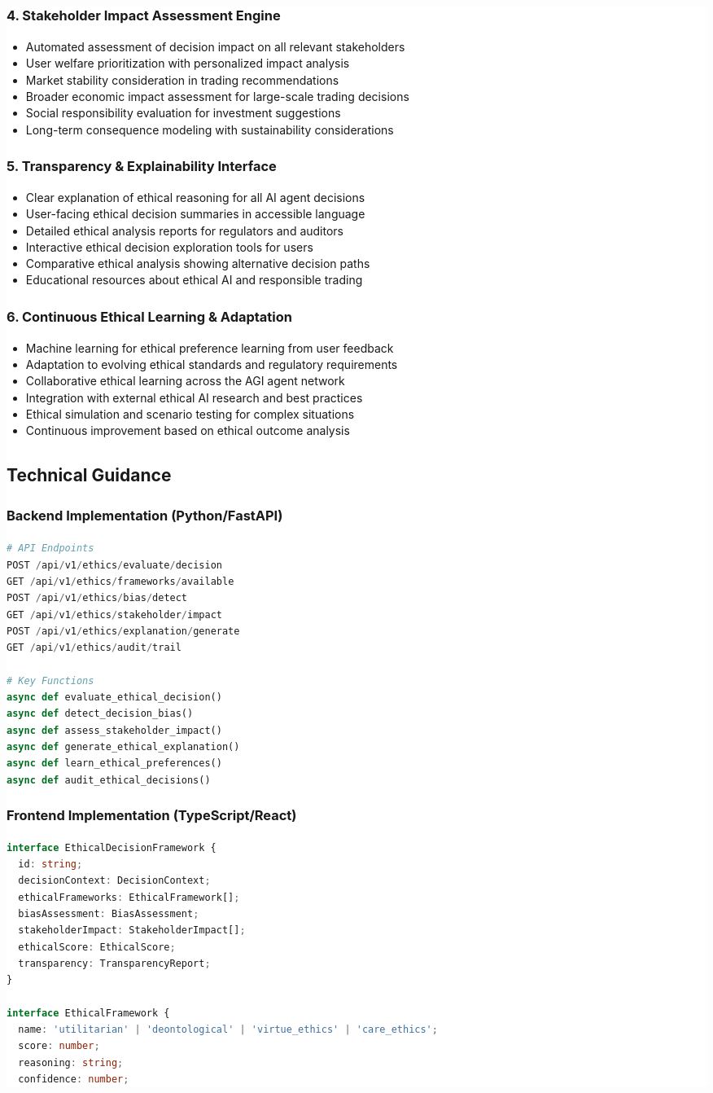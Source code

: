 ### 4. Stakeholder Impact Assessment Engine
- Automated assessment of decision impact on all relevant stakeholders
- User welfare prioritization with personalized impact analysis
- Market stability consideration in trading recommendations
- Broader economic impact assessment for large-scale trading decisions
- Social responsibility evaluation for investment suggestions
- Long-term consequence modeling with sustainability considerations

### 5. Transparency & Explainability Interface
- Clear explanation of ethical reasoning for all AI agent decisions
- User-facing ethical decision summaries in accessible language
- Detailed ethical analysis reports for regulators and auditors
- Interactive ethical decision exploration tools for users
- Comparative ethical analysis showing alternative decision paths
- Educational resources about ethical AI and responsible trading

### 6. Continuous Ethical Learning & Adaptation
- Machine learning for ethical preference learning from user feedback
- Adaptation to evolving ethical standards and regulatory requirements
- Collaborative ethical learning across the AGI agent network
- Integration with external ethical AI research and best practices
- Ethical simulation and scenario testing for complex situations
- Continuous improvement based on ethical outcome analysis

## Technical Guidance

### Backend Implementation (Python/FastAPI)
```python
# API Endpoints
POST /api/v1/ethics/evaluate/decision
GET /api/v1/ethics/frameworks/available
POST /api/v1/ethics/bias/detect
GET /api/v1/ethics/stakeholder/impact
POST /api/v1/ethics/explanation/generate
GET /api/v1/ethics/audit/trail

# Key Functions
async def evaluate_ethical_decision()
async def detect_decision_bias()
async def assess_stakeholder_impact()
async def generate_ethical_explanation()
async def learn_ethical_preferences()
async def audit_ethical_decisions()
```

### Frontend Implementation (TypeScript/React)
```typescript
interface EthicalDecisionFramework {
  id: string;
  decisionContext: DecisionContext;
  ethicalFrameworks: EthicalFramework[];
  biasAssessment: BiasAssessment;
  stakeholderImpact: StakeholderImpact[];
  ethicalScore: EthicalScore;
  transparency: TransparencyReport;
}

interface EthicalFramework {
  name: 'utilitarian' | 'deontological' | 'virtue_ethics' | 'care_ethics';
  score: number;
  reasoning: string;
  confidence: number;
```